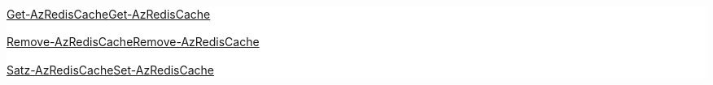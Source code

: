 [<span data-ttu-id="183a9-252">Get-AzRedisCache</span><span class="sxs-lookup"><span data-stu-id="183a9-252">Get-AzRedisCache</span></span>](./Get-AzRedisCache.md)

[<span data-ttu-id="183a9-253">Remove-AzRedisCache</span><span class="sxs-lookup"><span data-stu-id="183a9-253">Remove-AzRedisCache</span></span>](./Remove-AzRedisCache.md)

[<span data-ttu-id="183a9-254">Satz-AzRedisCache</span><span class="sxs-lookup"><span data-stu-id="183a9-254">Set-AzRedisCache</span></span>](./Set-AzRedisCache.md)


